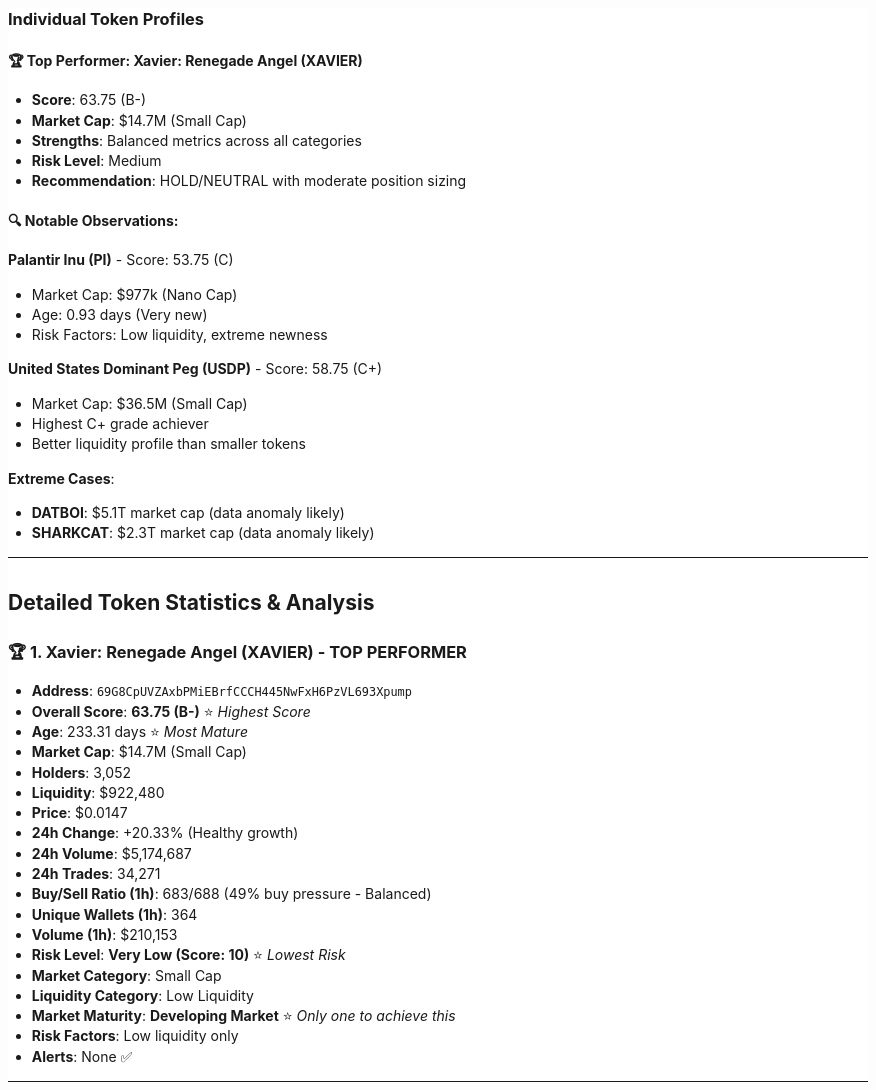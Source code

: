 ### **Individual Token Profiles**

#### **🏆 Top Performer: Xavier: Renegade Angel (XAVIER)**
- **Score**: 63.75 (B-)
- **Market Cap**: $14.7M (Small Cap)
- **Strengths**: Balanced metrics across all categories
- **Risk Level**: Medium
- **Recommendation**: HOLD/NEUTRAL with moderate position sizing

#### **🔍 Notable Observations**:

**Palantir Inu (PI)** - Score: 53.75 (C)
- Market Cap: $977k (Nano Cap)
- Age: 0.93 days (Very new)
- Risk Factors: Low liquidity, extreme newness

**United States Dominant Peg (USDP)** - Score: 58.75 (C+)
- Market Cap: $36.5M (Small Cap)
- Highest C+ grade achiever
- Better liquidity profile than smaller tokens

**Extreme Cases**:
- **DATBOI**: $5.1T market cap (data anomaly likely)
- **SHARKCAT**: $2.3T market cap (data anomaly likely)

---

## Detailed Token Statistics & Analysis

### 🏆 **1. Xavier: Renegade Angel (XAVIER)** - **TOP PERFORMER**
- **Address**: `69G8CpUVZAxbPMiEBrfCCCH445NwFxH6PzVL693Xpump`
- **Overall Score**: **63.75 (B-)** ⭐ *Highest Score*
- **Age**: 233.31 days ⭐ *Most Mature*
- **Market Cap**: $14.7M (Small Cap)
- **Holders**: 3,052
- **Liquidity**: $922,480
- **Price**: $0.0147
- **24h Change**: +20.33% (Healthy growth)
- **24h Volume**: $5,174,687
- **24h Trades**: 34,271
- **Buy/Sell Ratio (1h)**: 683/688 (49% buy pressure - Balanced)
- **Unique Wallets (1h)**: 364
- **Volume (1h)**: $210,153
- **Risk Level**: **Very Low (Score: 10)** ⭐ *Lowest Risk*
- **Market Category**: Small Cap
- **Liquidity Category**: Low Liquidity
- **Market Maturity**: **Developing Market** ⭐ *Only one to achieve this*
- **Risk Factors**: Low liquidity only
- **Alerts**: None ✅

---
